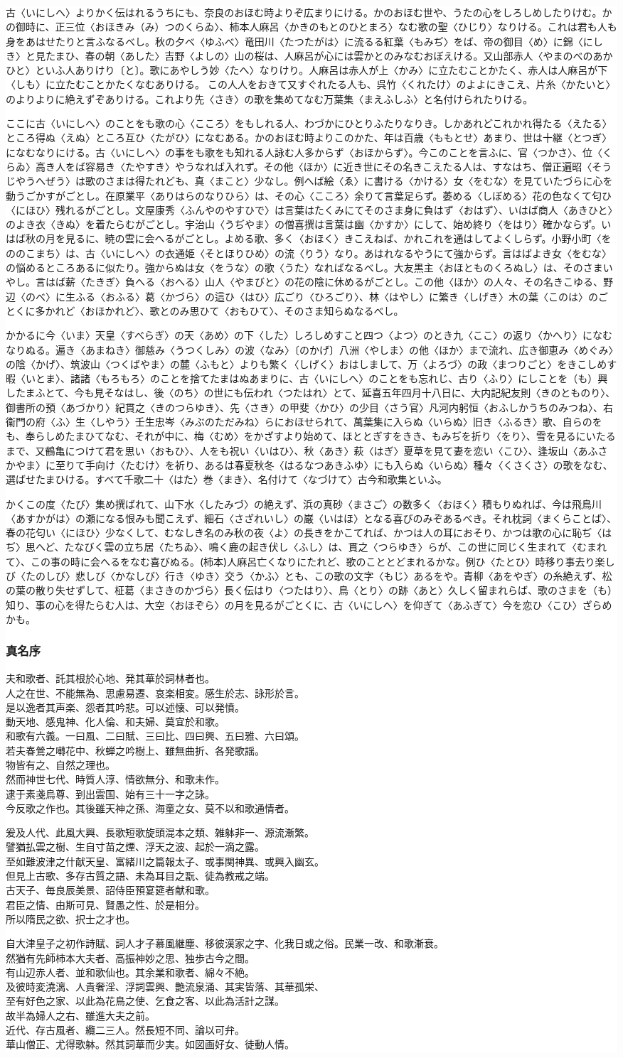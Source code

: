 古〈いにしへ〉よりかく伝はれるうちにも、奈良のおほむ時よりぞ広まりにける。かのおほむ世や、うたの心をしろしめしたりけむ。かの御時に、正三位〈おほきみ（み）つのくらゐ〉、柿本人麻呂〈かきのもとのひとまろ〉なむ歌の聖〈ひじり〉なりける。これは君も人も身をあはせたりと言ふなるべし。秋の夕べ〈ゆふべ〉竜田川〈たつたがは〉に流るる紅葉〈もみぢ〉をば、帝の御目〈め〉に錦〈にしき〉と見たまひ、春の朝〈あした〉吉野〈よしの〉山の桜は、人麻呂が心には雲かとのみなむおぼえける。又山部赤人〈やまのべのあかひと〉といふ人ありけり〔と〕。歌にあやしう妙〈たへ〉なりけり。人麻呂は赤人が上〈かみ〉に立たむことかたく、赤人は人麻呂が下〈しも〉に立たむことかたくなむありける。 この人人をおきて又すぐれたる人も、呉竹〈くれたけ〉のよよにきこえ、片糸〈かたいと〉のよりよりに絶えずぞありける。これより先〈さき〉の歌を集めてなむ万葉集〈まえふしふ〉と名付けられたりける。

ここに古〈いにしへ〉のことをも歌の心〈こころ〉をもしれる人、わづかにひとりふたりなりき。しかあれどこれかれ得たる〈えたる〉ところ得ぬ〈えぬ〉ところ互ひ〈たがひ〉になむある。かのおほむ時よりこのかた、年は百歳〈ももとせ〉あまり、世は十継〈とつぎ〉になむなりにける。古〈いにしへ〉の事をも歌をも知れる人詠む人多からず〈おほからず〉。今このことを言ふに、官〈つかさ〉、位〈くらゐ〉高き人をば容易き〈たやすき〉やうなれば入れず。その他〈ほか〉に近き世にその名きこえたる人は、すなはち、僧正遍昭〈そうじやうへぜう〉は歌のさまは得たれども、真〈まこと〉少なし。例へば絵〈ゑ〉に書ける〈かける〉女〈をむな〉を見ていたづらに心を動うごかすがごとし。在原業平〈ありはらのなりひら〉は、その心〈こころ〉余りて言葉足らず。萎める〈しぼめる〉花の色なくて匂ひ〈にほひ〉残れるがごとし。文屋康秀〈ふんやのやすひで〉は言葉はたくみにてそのさま身に負はず〈おはず〉、いはば商人〈あきひと〉のよき衣〈きぬ〉を着たらむがごとし。宇治山〈うぢやま〉の僧喜撰は言葉は幽〈かすか〉にして、始め終り〈をはり〉確かならず。いはば秋の月を見るに、暁の雲に会へるがごとし。よめる歌、多く〈おほく〉きこえねば、かれこれを通はしてよくしらず。小野小町〈をののこまち〉は、古〈いにしへ〉の衣通姫〈そとほりひめ〉の流〈りう〉なり。あはれなるやうにて強からず。言はばよき女〈をむな〉の悩めるところあるに似たり。強からぬは女〈をうな〉の歌〈うた〉なればなるべし。大友黒主〈おほとものくろぬし〉は、そのさまいやし。言はば薪〈たきぎ〉負へる〈おへる〉山人〈やまびと〉の花の陰に休めるがごとし。この他〈ほか〉の人々、その名きこゆる、野辺〈のべ〉に生ふる〈おふる〉葛〈かづら〉の這ひ〈はひ〉広ごり〈ひろごり〉、林〈はやし〉に繁き〈しげき〉木の葉〈このは〉のごとくに多かれど〈おほかれど〉、歌とのみ思ひて〈おもひて〉、そのさま知らぬなるべし。

かかるに今〈いま〉天皇〈すべらぎ〉の天〈あめ〉の下〈した〉しろしめすこと四つ〈よつ〉のとき九〈ここ〉の返り〈かへり〉になむなりぬる。遍き〈あまねき〉御慈み〈うつくしみ〉の波〈なみ〉〔のかげ〕八洲〈やしま〉の他〈ほか〉まで流れ、広き御恵み〈めぐみ〉の陰〈かげ〉、筑波山〈つくばやま〉の麓〈ふもと〉よりも繁く〈しげく〉おはしまして、万〈よろづ〉の政〈まつりごと〉をきこしめす暇〈いとま〉、諸諸〈もろもろ〉のことを捨てたまはぬあまりに、古〈いにしへ〉のことをも忘れじ、古り〈ふり〉にしことを（も）興したまふとて、今も見そなはし、後〈のち〉の世にも伝われ〈つたはれ〉とて、延喜五年四月十八日に、大内記紀友則〈きのとものり〉、御書所の預〈あづかり〉紀貫之〈きのつらゆき〉、先〈さき〉の甲斐〈かひ〉の少目〈さう官〉凡河内躬恒〈おふしかうちのみつね〉、右衞門の府〈ふ〉生〈しやう〉壬生忠岑〈みぶのただみね〉らにおほせられて、萬葉集に入らぬ〈いらぬ〉旧き〈ふるき〉歌、自らのをも、奉らしめたまひてなむ、それが中に、梅〈むめ〉をかざすより始めて、ほととぎすをきき、もみぢを折り〈をり〉、雪を見るにいたるまで、又鶴亀につけて君を思い〈おもひ〉、人をも祝い〈いはひ〉、秋〈あき〉萩〈はぎ〉夏草を見て妻を恋い〈こひ〉、逢坂山〈あふさかやま〉に至りて手向け〈たむけ〉を祈り、あるは春夏秋冬〈はるなつあきふゆ〉にも入らぬ〈いらぬ〉種々〈くさくさ〉の歌をなむ、選ばせたまひける。すべて千歌二十〈はた〉巻〈まき〉、名付けて〈なづけて〉古今和歌集といふ。

かくこの度〈たび〉集め撰ばれて、山下水〈したみづ〉の絶えず、浜の真砂〈まさご〉の数多く〈おほく〉積もりぬれば、今は飛鳥川〈あすかがは〉の瀬になる恨みも聞こえず、細石〈さざれいし〉の巌〈いはほ〉となる喜びのみぞあるべき。それ枕詞〈まくらことば〉、春の花匂い〈にほひ〉少なくして、むなしき名のみ秋の夜〈よ〉の長きをかこてれば、かつは人の耳におそり、かつは歌の心に恥ぢ〈はぢ〉思へど、たなびく雲の立ち居〈たちゐ〉、鳴く鹿の起き伏し〈ふし〉は、貫之〈つらゆき〉らが、この世に同じく生まれて〈むまれて〉、この事の時に会へるをなむ喜びぬる。(柿本)人麻呂亡くなりにたれど、歌のこととどまれるかな。例ひ〈たとひ〉時移り事去り楽しび〈たのしび〉悲しび〈かなしび〉行き〈ゆき〉交う〈かふ〉とも、この歌の文字〈もじ〉あるをや。青柳〈あをやぎ〉の糸絶えず、松の葉の散り失せずして、柾葛〈まさきのかづら〉長く伝はり〈つたはり〉、鳥〈とり〉の跡〈あと〉久しく留まれらば、歌のさまを（も）知り、事の心を得たらむ人は、大空〈おほぞら〉の月を見るがごとくに、古〈いにしへ〉を仰ぎて〈あふぎて〉今を恋ひ〈こひ〉ざらめかも。

### 真名序
夫和歌者、託其根於心地、発其華於詞林者也。  
人之在世、不能無為、思慮易遷、哀楽相変。感生於志、詠形於言。  
是以逸者其声楽、怨者其吟悲。可以述懐、可以発憤。  
動天地、感鬼神、化人倫、和夫婦、莫宜於和歌。  
和歌有六義。一曰風、二曰賦、三曰比、四曰興、五曰雅、六曰頌。  
若夫春鶯之囀花中、秋蝉之吟樹上、雖無曲折、各発歌謡。  
物皆有之、自然之理也。  
然而神世七代、時質人淳、情欲無分、和歌未作。  
逮于素戔烏尊、到出雲国、始有三十一字之詠。  
今反歌之作也。其後雖天神之孫、海童之女、莫不以和歌通情者。  

爰及人代、此風大興、長歌短歌旋頭混本之類、雑躰非一、源流漸繁。  
譬猶払雲之樹、生自寸苗之煙、浮天之波、起於一滴之露。  
至如難波津之什献天皇、富緒川之篇報太子、或事関神異、或興入幽玄。  
但見上古歌、多存古質之語、未為耳目之翫、徒為教戒之端。  
古天子、毎良辰美景、詔侍臣預宴筵者献和歌。  
君臣之情、由斯可見、賢愚之性、於是相分。  
所以隋民之欲、択士之才也。  

自大津皇子之初作詩賦、詞人才子慕風継塵、移彼漢家之字、化我日或之俗。民業一改、和歌漸衰。  
然猶有先師柿本大夫者、高振神妙之思、独歩古今之間。  
有山辺赤人者、並和歌仙也。其余業和歌者、綿々不絶。  
及彼時変澆漓、人貴奢淫、浮詞雲興、艶流泉涌、其実皆落、其華孤栄、  
至有好色之家、以此為花鳥之使、乞食之客、以此為活計之謀。  
故半為婦人之右、雖進大夫之前。  
近代、存古風者、纜二三人。然長短不同、論以可弁。  
華山僧正、尤得歌躰。然其詞華而少実。如図画好女、徒動人情。  
